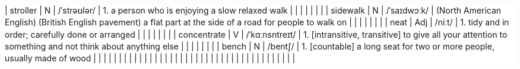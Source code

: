 | stroller               | N                                                | /ˈstrəʊlər/         | 1. a person who is enjoying a slow relaxed walk                                                                                                                                                                                              |                                                                                                                                                                                                                                                    |         |         |             |                                                                                                           |             |
| sidewalk               | N                                                | /ˈsaɪdwɔːk/         | (North American English) (British English pavement) a flat part at the side of a road for people to walk on                                                                                                                                  |                                                                                                                                                                                                                                                    |         |         |             |                                                                                                           |             |
| neat                   | Adj                                              | /niːt/              | 1. tidy and in order; carefully done or arranged                                                                                                                                                                                             |                                                                                                                                                                                                                                                    |         |         |             |                                                                                                           |             |
| concentrate            | V                                                | /ˈkɑːnsntreɪt/      | 1. [intransitive, transitive] to give all your attention to something and not think about anything else                                                                                                                                      |                                                                                                                                                                                                                                                    |         |         |             |                                                                                                           |             |
| bench                  | N                                                | /bentʃ/             | 1. [countable] a long seat for two or more people, usually made of wood                                                                                                                                                                      |                                                                                                                                                                                                                                                    |         |         |             |                                                                                                           |             |
|                        |                                                  |                     |                                                                                                                                                                                                                                              |                                                                                                                                                                                                                                                    |         |         |             |                                                                                                           |             |
|                        |                                                  |                     |                                                                                                                                                                                                                                              |                                                                                                                                                                                                                                                    |         |         |             |                                                                                                           |             |
|                        |                                                  |                     |                                                                                                                                                                                                                                              |                                                                                                                                                                                                                                                    |         |         |             |                                                                                                           |             |